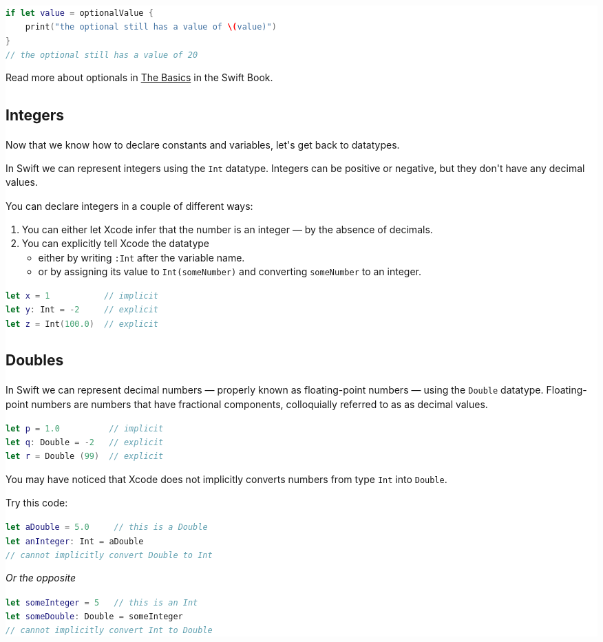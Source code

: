 ``` swift
if let value = optionalValue {
    print("the optional still has a value of \(value)")
}
// the optional still has a value of 20
```

Read more about optionals in [The Basics](https://docs.swift.org/swift-book/LanguageGuide/TheBasics.html) in the Swift Book.

## Integers

Now that we know how to declare constants and variables, let's get back to datatypes.

In Swift we can represent integers using the `Int` datatype. Integers can be positive or negative, but they don't have any decimal values.

You can declare integers in a couple of different ways:

1. You can either let Xcode infer that the number is an integer — by the absence of decimals.
2. You can explicitly tell Xcode the datatype
    - either by writing `:Int` after the variable name.
    - or by assigning its value to `Int(someNumber)` and converting `someNumber` to an integer.

``` swift
let x = 1           // implicit
let y: Int = -2     // explicit
let z = Int(100.0)  // explicit
```

## Doubles

In Swift we can represent decimal numbers — properly known as floating-point numbers — using the `Double` datatype. Floating-point numbers are numbers that have fractional components, colloquially referred to as as decimal values.

``` swift
let p = 1.0          // implicit
let q: Double = -2   // explicit
let r = Double (99)  // explicit
```

You may have noticed that Xcode does not implicitly converts numbers from type `Int` into `Double`.

Try this code:

``` swift
let aDouble = 5.0     // this is a Double
let anInteger: Int = aDouble
// cannot implicitly convert Double to Int
```

_Or the opposite_

``` swift
let someInteger = 5   // this is an Int
let someDouble: Double = someInteger
// cannot implicitly convert Int to Double
```
